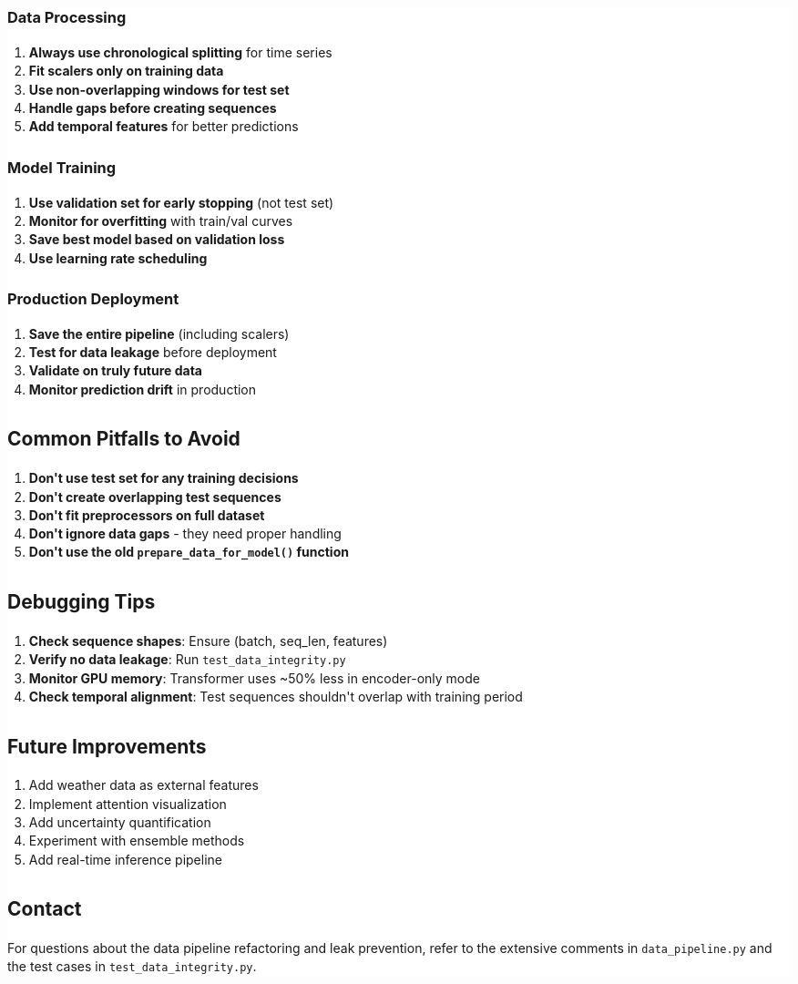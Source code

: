 ### Data Processing
1. **Always use chronological splitting** for time series
2. **Fit scalers only on training data**
3. **Use non-overlapping windows for test set**
4. **Handle gaps before creating sequences**
5. **Add temporal features** for better predictions

### Model Training
1. **Use validation set for early stopping** (not test set)
2. **Monitor for overfitting** with train/val curves
3. **Save best model based on validation loss**
4. **Use learning rate scheduling**

### Production Deployment
1. **Save the entire pipeline** (including scalers)
2. **Test for data leakage** before deployment
3. **Validate on truly future data**
4. **Monitor prediction drift** in production

## Common Pitfalls to Avoid
1. **Don't use test set for any training decisions**
2. **Don't create overlapping test sequences**
3. **Don't fit preprocessors on full dataset**
4. **Don't ignore data gaps** - they need proper handling
5. **Don't use the old `prepare_data_for_model()` function**

## Debugging Tips
1. **Check sequence shapes**: Ensure (batch, seq_len, features)
2. **Verify no data leakage**: Run `test_data_integrity.py`
3. **Monitor GPU memory**: Transformer uses ~50% less in encoder-only mode
4. **Check temporal alignment**: Test sequences shouldn't overlap with training period

## Future Improvements
1. Add weather data as external features
2. Implement attention visualization
3. Add uncertainty quantification
4. Experiment with ensemble methods
5. Add real-time inference pipeline

## Contact
For questions about the data pipeline refactoring and leak prevention, refer to the extensive comments in `data_pipeline.py` and the test cases in `test_data_integrity.py`.